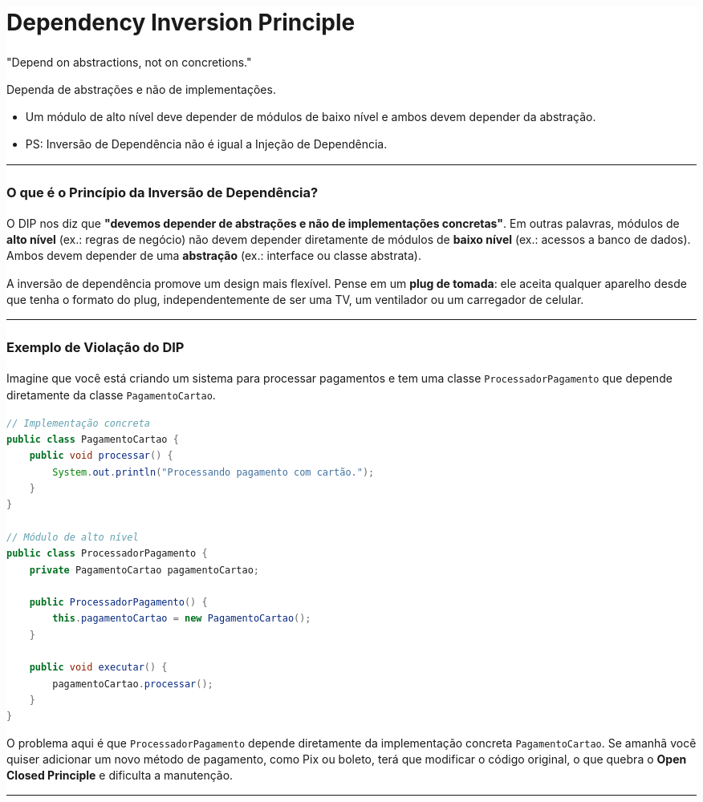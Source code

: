 # Dependency Inversion Principle

"Depend on abstractions, not on concretions."

Dependa de abstrações e não de implementações.

- Um módulo de alto nível deve depender de módulos de baixo nível e ambos devem depender da abstração.

- PS: Inversão de Dependência não é igual a Injeção de Dependência.

---

### O que é o Princípio da Inversão de Dependência?  

O DIP nos diz que **"devemos depender de abstrações e não de implementações concretas"**. Em outras palavras, módulos de **alto nível** (ex.: regras de negócio) não devem depender diretamente de módulos de **baixo nível** (ex.: acessos a banco de dados). Ambos devem depender de uma **abstração** (ex.: interface ou classe abstrata).  

A inversão de dependência promove um design mais flexível. Pense em um **plug de tomada**: ele aceita qualquer aparelho desde que tenha o formato do plug, independentemente de ser uma TV, um ventilador ou um carregador de celular.  

---

### Exemplo de Violação do DIP  

Imagine que você está criando um sistema para processar pagamentos e tem uma classe `ProcessadorPagamento` que depende diretamente da classe `PagamentoCartao`.  

```java
// Implementação concreta
public class PagamentoCartao {
    public void processar() {
        System.out.println("Processando pagamento com cartão.");
    }
}

// Módulo de alto nível
public class ProcessadorPagamento {
    private PagamentoCartao pagamentoCartao;

    public ProcessadorPagamento() {
        this.pagamentoCartao = new PagamentoCartao();
    }

    public void executar() {
        pagamentoCartao.processar();
    }
}
```

O problema aqui é que `ProcessadorPagamento` depende diretamente da implementação concreta `PagamentoCartao`. Se amanhã você quiser adicionar um novo método de pagamento, como Pix ou boleto, terá que modificar o código original, o que quebra o **Open Closed Principle** e dificulta a manutenção.  

---